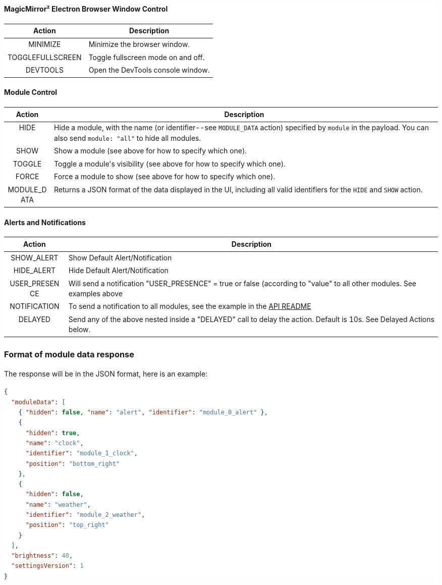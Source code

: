 #### MagicMirror² Electron Browser Window Control

|      Action      | Description                        |
| :--------------: | ---------------------------------- |
|     MINIMIZE     | Minimize the browser window.       |
| TOGGLEFULLSCREEN | Toggle fullscreen mode on and off. |
|     DEVTOOLS     | Open the DevTools console window.  |

#### Module Control

|   Action    | Description                                                                                                                                                         |
| :---------: | ------------------------------------------------------------------------------------------------------------------------------------------------------------------- |
|    HIDE     | Hide a module, with the name (or identifier--see `MODULE_DATA` action) specified by `module` in the payload. You can also send `module: "all"` to hide all modules. |
|    SHOW     | Show a module (see above for how to specify which one).                                                                                                             |
|   TOGGLE    | Toggle a module's visibility (see above for how to specify which one).                                                                                              |
|    FORCE    | Force a module to show (see above for how to specify which one).                                                                                                    |
| MODULE_DATA | Returns a JSON format of the data displayed in the UI, including all valid identifiers for the `HIDE` and `SHOW` action.                                            |

#### Alerts and Notifications

|    Action     | Description                                                                                                             |
| :-----------: | ----------------------------------------------------------------------------------------------------------------------- |
|  SHOW_ALERT   | Show Default Alert/Notification                                                                                         |
|  HIDE_ALERT   | Hide Default Alert/Notification                                                                                         |
| USER_PRESENCE | Will send a notification "USER_PRESENCE" = true or false (according to "value" to all other modules. See examples above |
| NOTIFICATION  | To send a notification to all modules, see the example in the [API README](API/README.md)                               |
|    DELAYED    | Send any of the above nested inside a "DELAYED" call to delay the action. Default is 10s. See Delayed Actions below.    |

### Format of module data response

The response will be in the JSON format, here is an example:

```json
{
  "moduleData": [
    { "hidden": false, "name": "alert", "identifier": "module_0_alert" },
    {
      "hidden": true,
      "name": "clock",
      "identifier": "module_1_clock",
      "position": "bottom_right"
    },
    {
      "hidden": false,
      "name": "weather",
      "identifier": "module_2_weather",
      "position": "top_right"
    }
  ],
  "brightness": 40,
  "settingsVersion": 1
}
```
